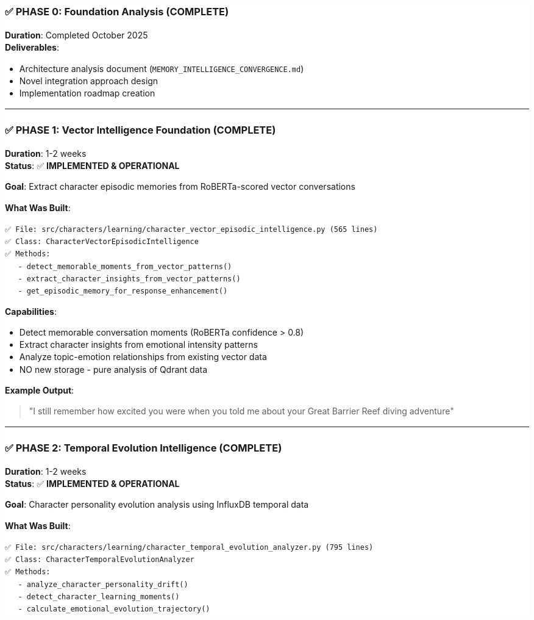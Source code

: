 ### ✅ **PHASE 0: Foundation Analysis** (COMPLETE)
**Duration**: Completed October 2025  
**Deliverables**:
- Architecture analysis document (`MEMORY_INTELLIGENCE_CONVERGENCE.md`)
- Novel integration approach design
- Implementation roadmap creation

---

### ✅ **PHASE 1: Vector Intelligence Foundation** (COMPLETE)
**Duration**: 1-2 weeks  
**Status**: ✅ **IMPLEMENTED & OPERATIONAL**

**Goal**: Extract character episodic memories from RoBERTa-scored vector conversations

**What Was Built**:
```
✅ File: src/characters/learning/character_vector_episodic_intelligence.py (565 lines)
✅ Class: CharacterVectorEpisodicIntelligence
✅ Methods:
   - detect_memorable_moments_from_vector_patterns()
   - extract_character_insights_from_vector_patterns()
   - get_episodic_memory_for_response_enhancement()
```

**Capabilities**:
- Detect memorable conversation moments (RoBERTa confidence > 0.8)
- Extract character insights from emotional intensity patterns
- Analyze topic-emotion relationships from existing vector data
- NO new storage - pure analysis of Qdrant data

**Example Output**:
> "I still remember how excited you were when you told me about your Great Barrier Reef diving adventure"

---

### ✅ **PHASE 2: Temporal Evolution Intelligence** (COMPLETE)
**Duration**: 1-2 weeks  
**Status**: ✅ **IMPLEMENTED & OPERATIONAL**

**Goal**: Character personality evolution analysis using InfluxDB temporal data

**What Was Built**:
```
✅ File: src/characters/learning/character_temporal_evolution_analyzer.py (795 lines)
✅ Class: CharacterTemporalEvolutionAnalyzer
✅ Methods:
   - analyze_character_personality_drift()
   - detect_character_learning_moments()
   - calculate_emotional_evolution_trajectory()
```
